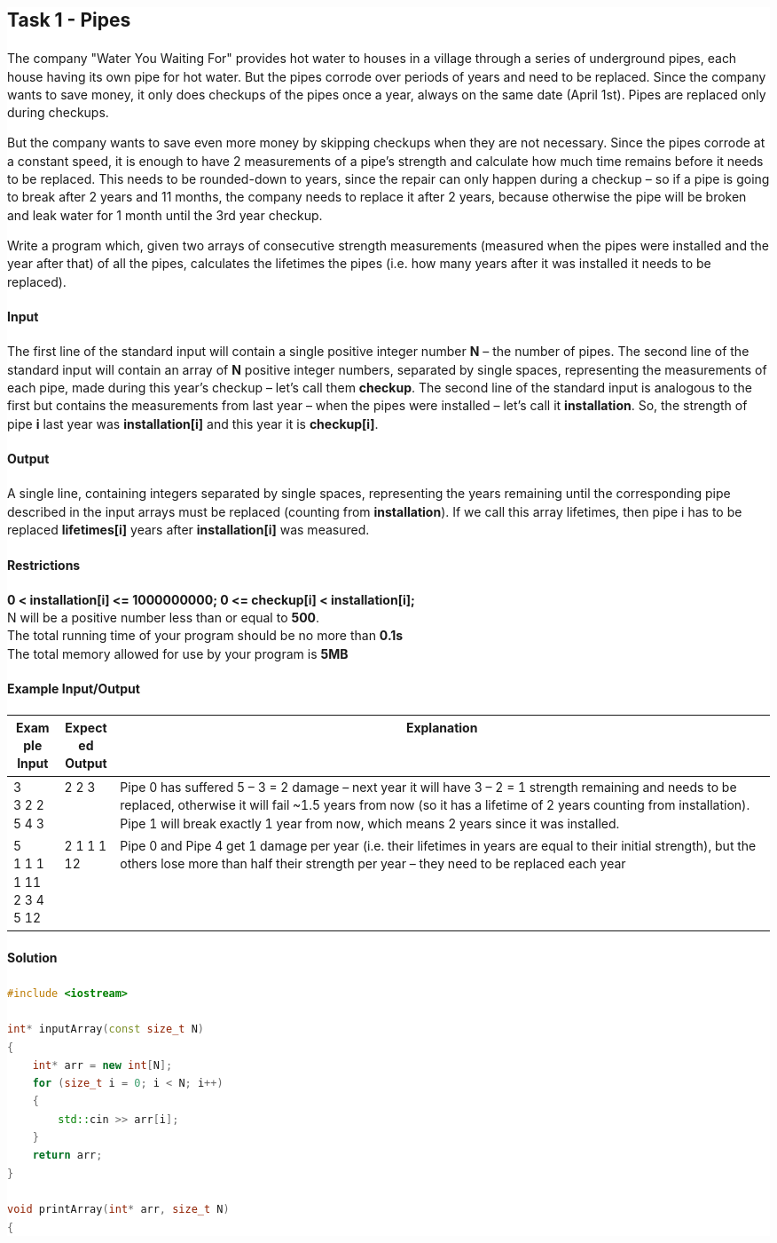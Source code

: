 ## Task 1 - Pipes
The company "Water You Waiting For" provides hot water to houses in a village through a series of underground pipes, each house having its own pipe for hot water. But the pipes corrode over periods of years and need to be replaced. Since the company wants to save money, it only does checkups of the pipes once a year, always on the same date (April 1st). Pipes are replaced only during checkups.

But the company wants to save even more money by skipping checkups when they are not necessary. Since the pipes corrode at a constant speed, it is enough to have 2 measurements of a pipe’s strength and calculate how much time remains before it needs to be replaced. This needs to be rounded-down to years, since the repair can only happen during a checkup – so if a pipe is going to break after 2 years and 11 months, the company needs to replace it after 2 years, because otherwise the pipe will be broken and leak water for 1 month until the 3rd year checkup.

Write a program which, given two arrays of consecutive strength measurements (measured when the pipes were installed and the year after that) of all the pipes, calculates the lifetimes the pipes (i.e. how many years after it was installed it needs to be replaced).
#### Input
The first line of the standard input will contain a single positive integer number **N** – the number of pipes. The second line of the standard input will contain an array of **N** positive integer numbers, separated by single spaces, representing the measurements of each pipe, made during this year’s checkup – let’s call them **checkup**. 
The second line of the standard input is analogous to the first but contains the measurements from last year – when the pipes were installed – let’s call it **installation**.
So, the strength of pipe **i** last year was **installation[i]** and this year it is **checkup[i]**.
#### Output
A single line, containing integers separated by single spaces, representing the years remaining until the corresponding pipe described in the input arrays must be replaced (counting from **installation**). If we call this array lifetimes, then pipe i has to be replaced **lifetimes[i]** years after **installation[i]** was measured.
#### Restrictions
**0 < installation[i] <= 1000000000;  0 <= checkup[i] < installation[i];**<br>
N will be a positive number less than or equal to **500**.<br>
The total running time of your program should be no more than **0.1s**<br>
The total memory allowed for use by your program is **5MB**<br>
#### Example Input/Output
Example Input|Expected Output|Explanation
-|-|-
3<br>3 2 2<br>5 4 3|2 2 3|Pipe 0 has suffered 5 – 3 = 2 damage – next year it will have 3 – 2 = 1 strength remaining and needs to be replaced, otherwise it will fail ~1.5 years from now (so it has a lifetime of 2 years counting from installation). Pipe 1 will break exactly 1 year from now, which means 2 years since it was installed.
5<br>1 1 1 1 11<br>2 3 4 5 12|2 1 1 1 12|Pipe 0 and Pipe 4 get 1 damage per year (i.e. their lifetimes in years are equal to their initial strength), but the others lose more than half their strength per year – they need to be replaced each year

#### Solution
```cpp
#include <iostream>

int* inputArray(const size_t N)
{
	int* arr = new int[N];
	for (size_t i = 0; i < N; i++)
	{
		std::cin >> arr[i];
	}
	return arr;
}

void printArray(int* arr, size_t N)
{
```